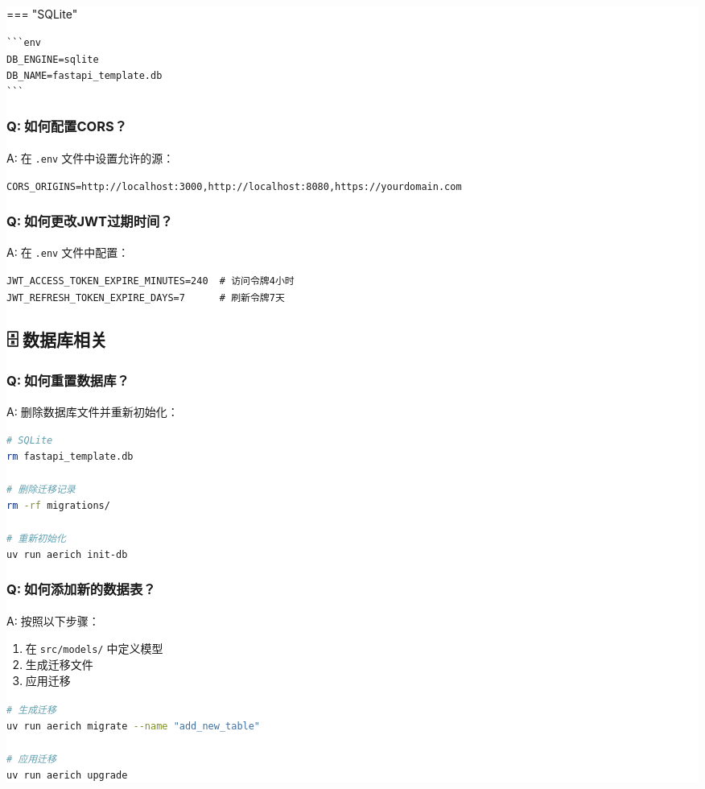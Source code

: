 === "SQLite"

    ```env
    DB_ENGINE=sqlite
    DB_NAME=fastapi_template.db
    ```

### Q: 如何配置CORS？

A: 在 `.env` 文件中设置允许的源：

```env
CORS_ORIGINS=http://localhost:3000,http://localhost:8080,https://yourdomain.com
```

### Q: 如何更改JWT过期时间？

A: 在 `.env` 文件中配置：

```env
JWT_ACCESS_TOKEN_EXPIRE_MINUTES=240  # 访问令牌4小时
JWT_REFRESH_TOKEN_EXPIRE_DAYS=7      # 刷新令牌7天
```

## 🗄️ 数据库相关

### Q: 如何重置数据库？

A: 删除数据库文件并重新初始化：

```bash
# SQLite
rm fastapi_template.db

# 删除迁移记录
rm -rf migrations/

# 重新初始化
uv run aerich init-db
```

### Q: 如何添加新的数据表？

A: 按照以下步骤：

1. 在 `src/models/` 中定义模型
2. 生成迁移文件
3. 应用迁移

```bash
# 生成迁移
uv run aerich migrate --name "add_new_table"

# 应用迁移
uv run aerich upgrade
```
